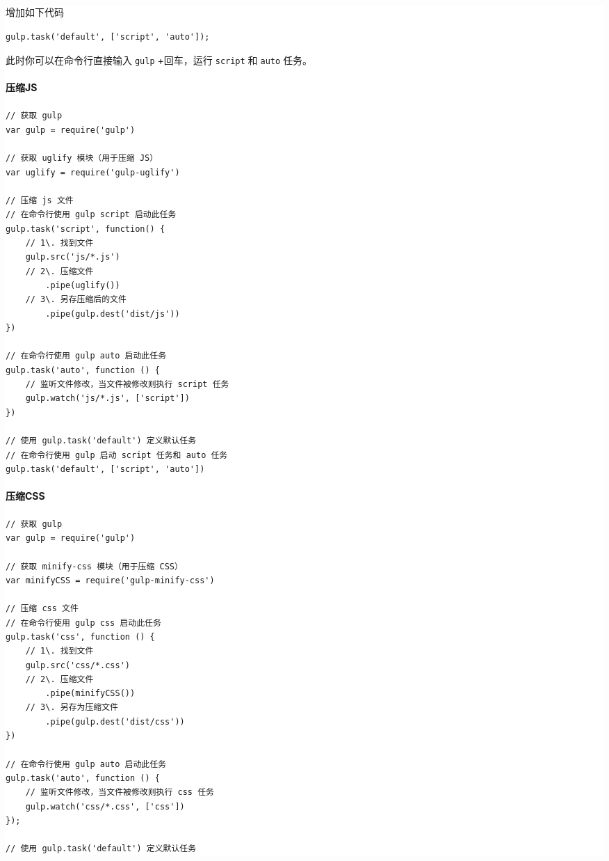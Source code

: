 增加如下代码

```
gulp.task('default', ['script', 'auto']);
```

此时你可以在命令行直接输入 `gulp` +回车，运行 `script` 和 `auto` 任务。

#### 压缩JS

```
// 获取 gulp
var gulp = require('gulp')

// 获取 uglify 模块（用于压缩 JS）
var uglify = require('gulp-uglify')

// 压缩 js 文件
// 在命令行使用 gulp script 启动此任务
gulp.task('script', function() {
    // 1\. 找到文件
    gulp.src('js/*.js')
    // 2\. 压缩文件
        .pipe(uglify())
    // 3\. 另存压缩后的文件
        .pipe(gulp.dest('dist/js'))
})

// 在命令行使用 gulp auto 启动此任务
gulp.task('auto', function () {
    // 监听文件修改，当文件被修改则执行 script 任务
    gulp.watch('js/*.js', ['script'])
})

// 使用 gulp.task('default') 定义默认任务
// 在命令行使用 gulp 启动 script 任务和 auto 任务
gulp.task('default', ['script', 'auto'])
```

#### 压缩CSS

```
// 获取 gulp
var gulp = require('gulp')

// 获取 minify-css 模块（用于压缩 CSS）
var minifyCSS = require('gulp-minify-css')

// 压缩 css 文件
// 在命令行使用 gulp css 启动此任务
gulp.task('css', function () {
    // 1\. 找到文件
    gulp.src('css/*.css')
    // 2\. 压缩文件
        .pipe(minifyCSS())
    // 3\. 另存为压缩文件
        .pipe(gulp.dest('dist/css'))
})

// 在命令行使用 gulp auto 启动此任务
gulp.task('auto', function () {
    // 监听文件修改，当文件被修改则执行 css 任务
    gulp.watch('css/*.css', ['css'])
});

// 使用 gulp.task('default') 定义默认任务
```